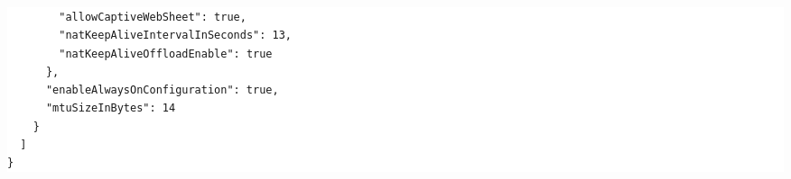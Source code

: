 ``` http
        "allowCaptiveWebSheet": true,
        "natKeepAliveIntervalInSeconds": 13,
        "natKeepAliveOffloadEnable": true
      },
      "enableAlwaysOnConfiguration": true,
      "mtuSizeInBytes": 14
    }
  ]
}
```



